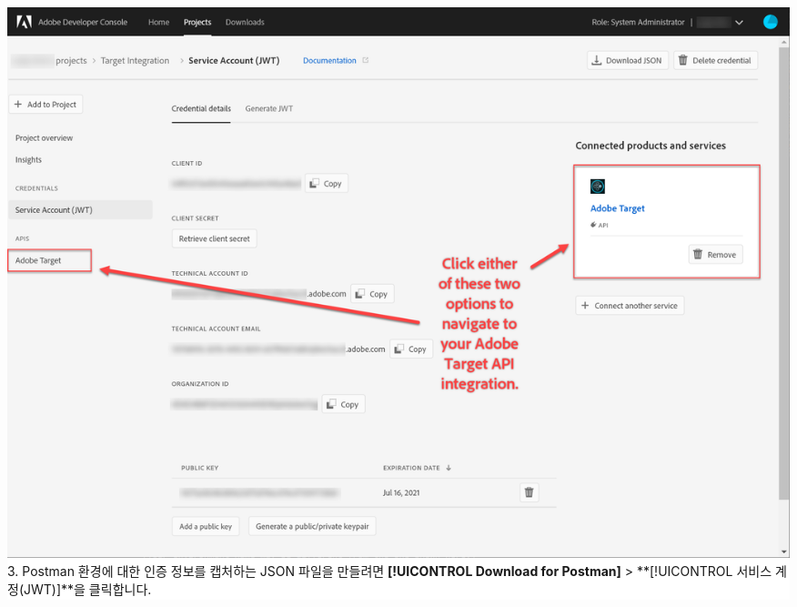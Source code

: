    ![JWT2](assets/configure-io-target-jwt2.png)
3. Postman 환경에 대한 인증 정보를 캡처하는 JSON 파일을 만들려면 **[!UICONTROL Download for Postman]** > **[!UICONTROL 서비스 계정(JWT)]**을 클릭합니다.